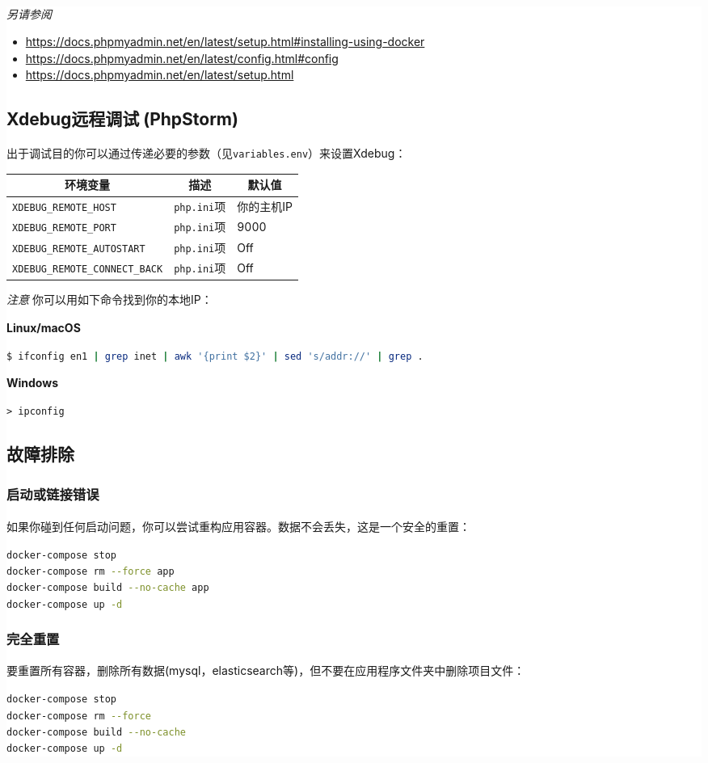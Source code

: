 *另请参阅*
* https://docs.phpmyadmin.net/en/latest/setup.html#installing-using-docker
* https://docs.phpmyadmin.net/en/latest/config.html#config
* https://docs.phpmyadmin.net/en/latest/setup.html


## Xdebug远程调试 (PhpStorm)

出于调试目的你可以通过传递必要的参数（见`variables.env`）来设置Xdebug：

| 环境变量                         | 描述         | 默认值    |
| ---------------------------- | ---------- | ------ |
| `XDEBUG_REMOTE_HOST`         | `php.ini`项 | 你的主机IP |
| `XDEBUG_REMOTE_PORT`         | `php.ini`项 | 9000   |
| `XDEBUG_REMOTE_AUTOSTART`    | `php.ini`项 | Off    |
| `XDEBUG_REMOTE_CONNECT_BACK` | `php.ini`项 | Off    |

*注意* 你可以用如下命令找到你的本地IP：

**Linux/macOS**

```bash
$ ifconfig en1 | grep inet | awk '{print $2}' | sed 's/addr://' | grep .
```

**Windows**

```dos
> ipconfig
```


## 故障排除

### 启动或链接错误

如果你碰到任何启动问题，你可以尝试重构应用容器。数据不会丢失，这是一个安全的重置：

```bash
docker-compose stop
docker-compose rm --force app
docker-compose build --no-cache app
docker-compose up -d
```

### 完全重置

要重置所有容器，删除所有数据(mysql，elasticsearch等)，但不要在应用程序文件夹中删除项目文件：

```bash
docker-compose stop
docker-compose rm --force
docker-compose build --no-cache
docker-compose up -d
```
